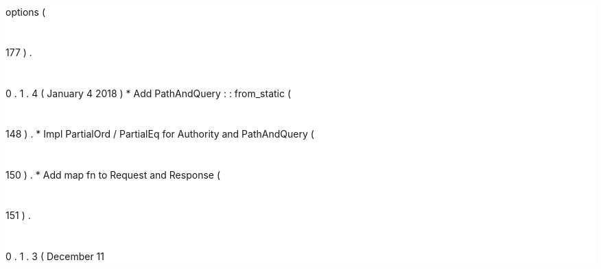 options
(
#
177
)
.
#
0
.
1
.
4
(
January
4
2018
)
*
Add
PathAndQuery
:
:
from_static
(
#
148
)
.
*
Impl
PartialOrd
/
PartialEq
for
Authority
and
PathAndQuery
(
#
150
)
.
*
Add
map
fn
to
Request
and
Response
(
#
151
)
.
#
0
.
1
.
3
(
December
11